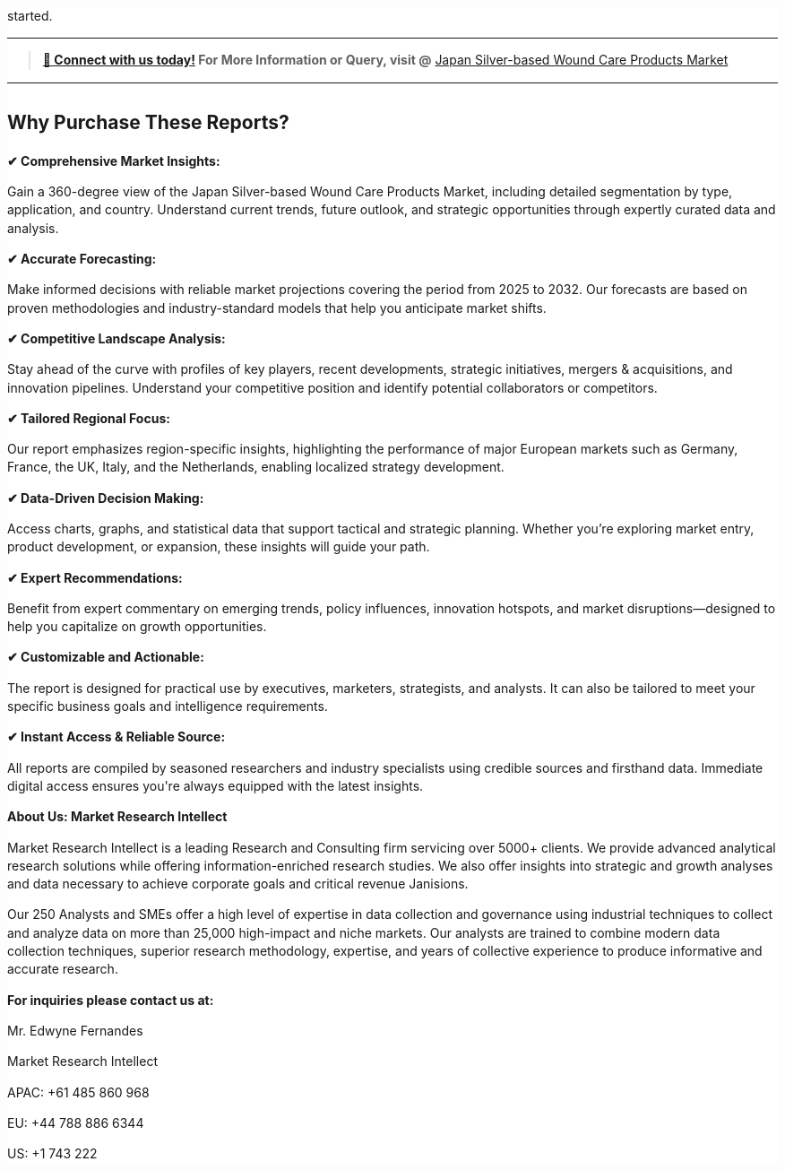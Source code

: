 started.</p><hr /><blockquote><p><span class="font-[700]"><strong><a href="https://www.marketresearchintellect.com/product/global-silver-based-wound-care-products-market/?utm_source=Linkedin&utm_medium=026">📩 Connect with us today!</a> For More Information or Query, visit&nbsp;@</strong>&nbsp;</span><span class="font-[700]"><a href="https://www.marketresearchintellect.com/product/global-silver-based-wound-care-products-market/?utm_source=Linkedin&utm_medium=026" target="_blank" data-tracking-control-name="article-ssr-frontend-pulse_little-text-block" data-tracking-will-navigate="" data-test-link="">Japan Silver-based Wound Care Products Market</a></span></p></blockquote><hr /><h2>Why Purchase These Reports?</h2><p><strong>✔ Comprehensive Market Insights:</strong></p><p>Gain a 360-degree view of the Japan Silver-based Wound Care Products Market, including detailed segmentation by type, application, and country. Understand current trends, future outlook, and strategic opportunities through expertly curated data and analysis.</p><p><strong>✔ Accurate Forecasting:</strong></p><p>Make informed decisions with reliable market projections covering the period from 2025 to 2032. Our forecasts are based on proven methodologies and industry-standard models that help you anticipate market shifts.</p><p><strong>✔ Competitive Landscape Analysis:</strong></p><p>Stay ahead of the curve with profiles of key players, recent developments, strategic initiatives, mergers &amp; acquisitions, and innovation pipelines. Understand your competitive position and identify potential collaborators or competitors.</p><p><strong>✔ Tailored Regional Focus:</strong></p><p>Our report emphasizes region-specific insights, highlighting the performance of major European markets such as Germany, France, the UK, Italy, and the Netherlands, enabling localized strategy development.</p><p><strong>✔ Data-Driven Decision Making:</strong></p><p>Access charts, graphs, and statistical data that support tactical and strategic planning. Whether you&rsquo;re exploring market entry, product development, or expansion, these insights will guide your path.</p><p><strong>✔ Expert Recommendations:</strong></p><p>Benefit from expert commentary on emerging trends, policy influences, innovation hotspots, and market disruptions&mdash;designed to help you capitalize on growth opportunities.</p><p><strong>✔ Customizable and Actionable:</strong></p><p>The report is designed for practical use by executives, marketers, strategists, and analysts. It can also be tailored to meet your specific business goals and intelligence requirements.</p><p><strong>✔ Instant Access &amp; Reliable Source:</strong></p><p>All reports are compiled by seasoned researchers and industry specialists using credible sources and firsthand data. Immediate digital access ensures you're always equipped with the latest insights.</p><p><strong><span class="font-[700]">About Us: Market Research Intellect</span></strong></p><p><span class="">Market Research Intellect is a leading Research and Consulting firm servicing over 5000+ clients. We provide advanced analytical research solutions while offering information-enriched research studies.&nbsp;</span>We also offer insights into strategic and growth analyses and data necessary to achieve corporate goals and critical revenue Janisions.</p><p><span class="">Our 250 Analysts and SMEs offer a high level of expertise in data collection and governance using industrial techniques to collect and analyze data on more than 25,000 high-impact and niche markets. Our analysts are trained to combine modern data collection techniques, superior research methodology, expertise, and years of collective experience to produce informative and accurate research.</span></p><p><strong>For inquiries please contact us at:</strong></p><p>Mr. Edwyne Fernandes</p><p>Market Research Intellect</p><p>APAC: +61 485 860 968</p><p>EU: +44 788 886 6344</p><p>US: +1 743 222